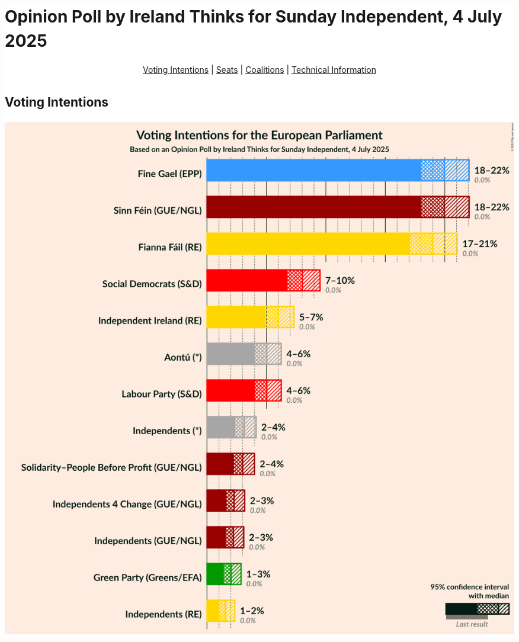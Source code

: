 # Opinion Poll by Ireland Thinks for Sunday Independent, 4 July 2025

<p align="center"><a href="#voting-intentions">Voting Intentions</a> | <a href="#seats">Seats</a> | <a href="#coalitions">Coalitions</a> | <a href="#technical-information">Technical Information</a></p>

## Voting Intentions

![Graph with voting intentions not yet produced](2025-07-04-IrelandThinks.png "Voting Intentions")
